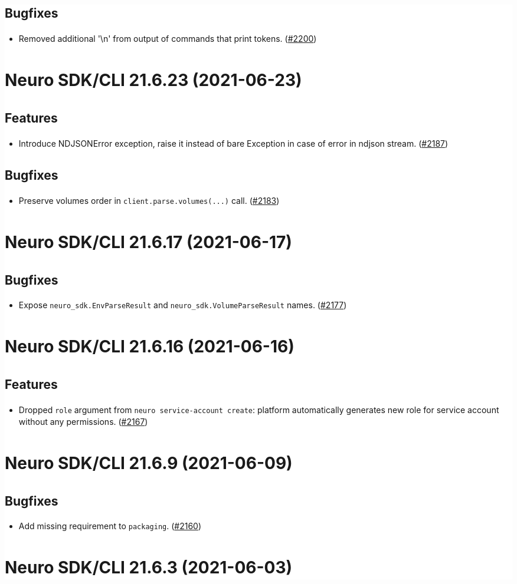 
Bugfixes
--------

- Removed additional '\n' from output of commands that print tokens. ([#2200](https://github.com/neuro-inc/platform-client-python/issues/2200))


Neuro SDK/CLI 21.6.23 (2021-06-23)
==================================

Features
--------


- Introduce NDJSONError exception, raise it instead of bare Exception in case of error in ndjson stream. ([#2187](https://github.com/neuro-inc/platform-client-python/issues/2187))


Bugfixes
--------


- Preserve volumes order in `client.parse.volumes(...)` call. ([#2183](https://github.com/neuro-inc/platform-client-python/issues/2183))


Neuro SDK/CLI 21.6.17 (2021-06-17)
==================================

Bugfixes
--------


- Expose `neuro_sdk.EnvParseResult` and `neuro_sdk.VolumeParseResult` names. ([#2177](https://github.com/neuro-inc/platform-client-python/issues/2177))


Neuro SDK/CLI 21.6.16 (2021-06-16)
==================================

Features
--------


- Dropped `role` argument from `neuro service-account create`: platform automatically generates
  new role for service account without any permissions. ([#2167](https://github.com/neuro-inc/platform-client-python/issues/2167))


Neuro SDK/CLI 21.6.9 (2021-06-09)
=================================

Bugfixes
--------

- Add missing requirement to `packaging`. ([#2160](https://github.com/neuro-inc/platform-client-python/issues/2160))


Neuro SDK/CLI 21.6.3 (2021-06-03)
==================================
